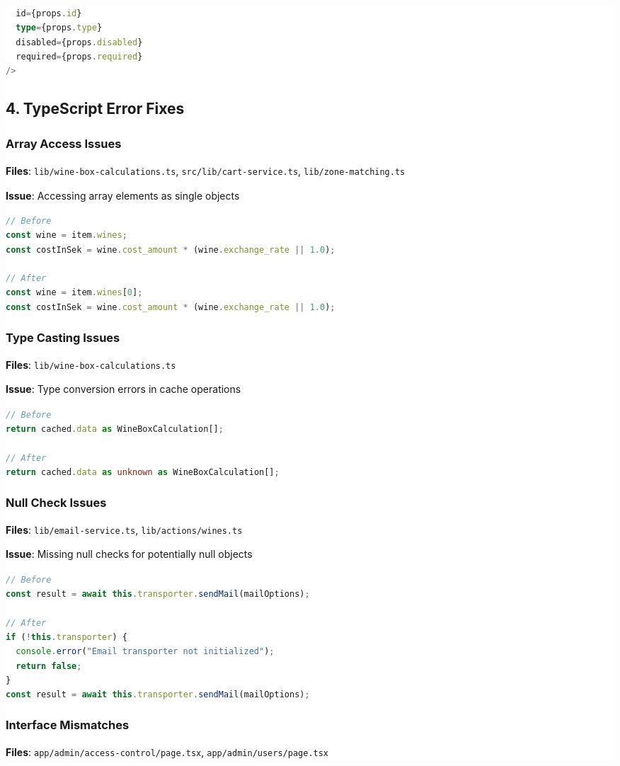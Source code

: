 ```typescript
  id={props.id}
  type={props.type}
  disabled={props.disabled}
  required={props.required}
/>
```

## 4. TypeScript Error Fixes

### Array Access Issues
**Files**: `lib/wine-box-calculations.ts`, `src/lib/cart-service.ts`, `lib/zone-matching.ts`

**Issue**: Accessing array elements as single objects
```typescript
// Before
const wine = item.wines;
const costInSek = wine.cost_amount * (wine.exchange_rate || 1.0);

// After
const wine = item.wines[0];
const costInSek = wine.cost_amount * (wine.exchange_rate || 1.0);
```

### Type Casting Issues
**Files**: `lib/wine-box-calculations.ts`

**Issue**: Type conversion errors in cache operations
```typescript
// Before
return cached.data as WineBoxCalculation[];

// After
return cached.data as unknown as WineBoxCalculation[];
```

### Null Check Issues
**Files**: `lib/email-service.ts`, `lib/actions/wines.ts`

**Issue**: Missing null checks for potentially null objects
```typescript
// Before
const result = await this.transporter.sendMail(mailOptions);

// After
if (!this.transporter) {
  console.error("Email transporter not initialized");
  return false;
}
const result = await this.transporter.sendMail(mailOptions);
```

### Interface Mismatches
**Files**: `app/admin/access-control/page.tsx`, `app/admin/users/page.tsx`
